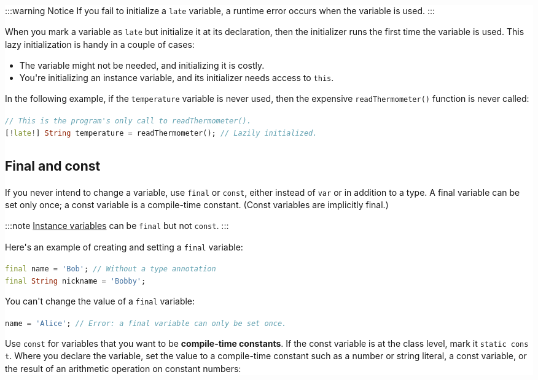 :::warning Notice
If you fail to initialize a `late` variable,
a runtime error occurs when the variable is used.
:::

When you mark a variable as `late` but initialize it at its declaration,
then the initializer runs the first time the variable is used.
This lazy initialization is handy in a couple of cases:

* The variable might not be needed,
  and initializing it is costly.
* You're initializing an instance variable,
  and its initializer needs access to `this`.

In the following example,
if the `temperature` variable is never used,
then the expensive `readThermometer()` function is never called:

<?code-excerpt "misc/lib/language_tour/variables.dart (var-late-lazy)" replace="/late/[!$&!]/g"?>
```dart
// This is the program's only call to readThermometer().
[!late!] String temperature = readThermometer(); // Lazily initialized.
```


## Final and const

If you never intend to change a variable, use `final` or `const`, either
instead of `var` or in addition to a type. A final variable can be set
only once; a const variable is a compile-time constant. (Const variables
are implicitly final.)

:::note
[Instance variables][] can be `final` but not `const`.
:::

Here's an example of creating and setting a `final` variable:

<?code-excerpt "misc/lib/language_tour/variables.dart (final)"?>
```dart
final name = 'Bob'; // Without a type annotation
final String nickname = 'Bobby';
```

You can't change the value of a `final` variable:

<?code-excerpt "misc/lib/language_tour/variables.dart (cant-assign-to-final)"?>
```dart tag=fails-sa
name = 'Alice'; // Error: a final variable can only be set once.
```

Use `const` for variables that you want to be **compile-time constants**. If
the const variable is at the class level, mark it `static const`.
Where you declare the variable, set the value to a compile-time constant
such as a number or string literal, a const
variable, or the result of an arithmetic operation on constant numbers:


[Assert]: /language/error-handling#assert
[Instance variables]: /language/classes#instance-variables
[DON'T use const redundantly]: /effective-dart/usage#dont-use-const-redundantly
[type checks and casts]: /language/operators#type-test-operators
[collection `if`]: /language/collections#control-flow-operators
[spread operators]: /language/collections#spread-operators
[Lists]: /language/collections#lists
[Maps]: /language/collections#maps
[Classes]: /language/classes
[language version]: /resources/language/evolution#language-versioning
[`unnecessary_underscores`]: /tools/linter-rules/unnecessary_underscores